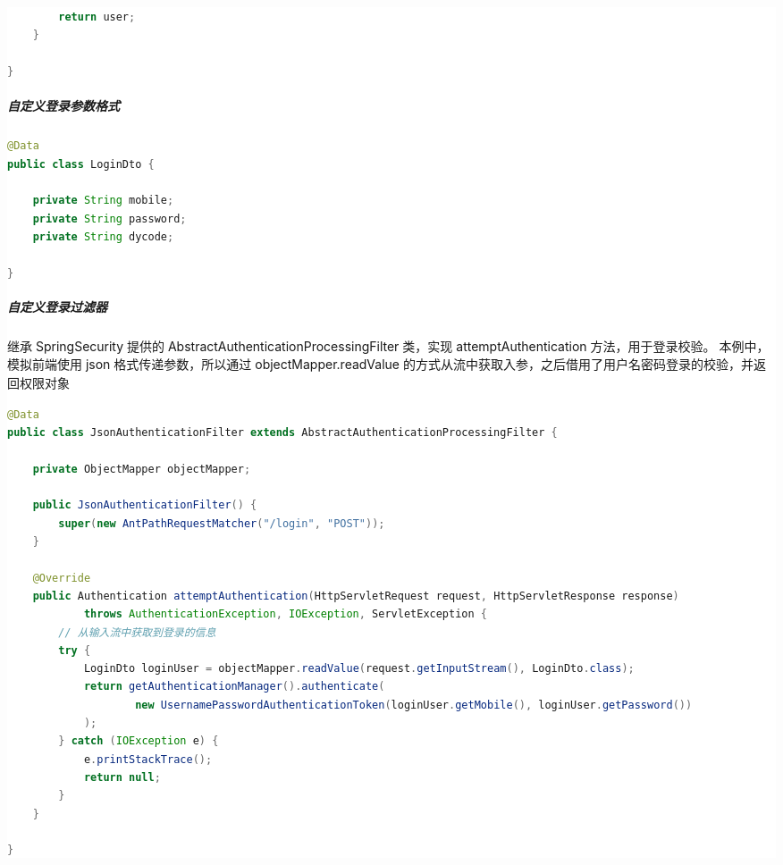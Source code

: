 ```java
        return user;
    }

}
```

##### 自定义登录参数格式

```java
@Data
public class LoginDto {

    private String mobile;
    private String password;
    private String dycode;

}
```

##### 自定义登录过滤器

继承 SpringSecurity 提供的 AbstractAuthenticationProcessingFilter 类，实现 attemptAuthentication 方法，用于登录校验。
本例中，模拟前端使用 json 格式传递参数，所以通过 objectMapper.readValue 的方式从流中获取入参，之后借用了用户名密码登录的校验，并返回权限对象

```java
@Data
public class JsonAuthenticationFilter extends AbstractAuthenticationProcessingFilter {

    private ObjectMapper objectMapper;

    public JsonAuthenticationFilter() {
        super(new AntPathRequestMatcher("/login", "POST"));
    }

    @Override
    public Authentication attemptAuthentication(HttpServletRequest request, HttpServletResponse response)
            throws AuthenticationException, IOException, ServletException {
        // 从输入流中获取到登录的信息
        try {
            LoginDto loginUser = objectMapper.readValue(request.getInputStream(), LoginDto.class);
            return getAuthenticationManager().authenticate(
                    new UsernamePasswordAuthenticationToken(loginUser.getMobile(), loginUser.getPassword())
            );
        } catch (IOException e) {
            e.printStackTrace();
            return null;
        }
    }

}
```
